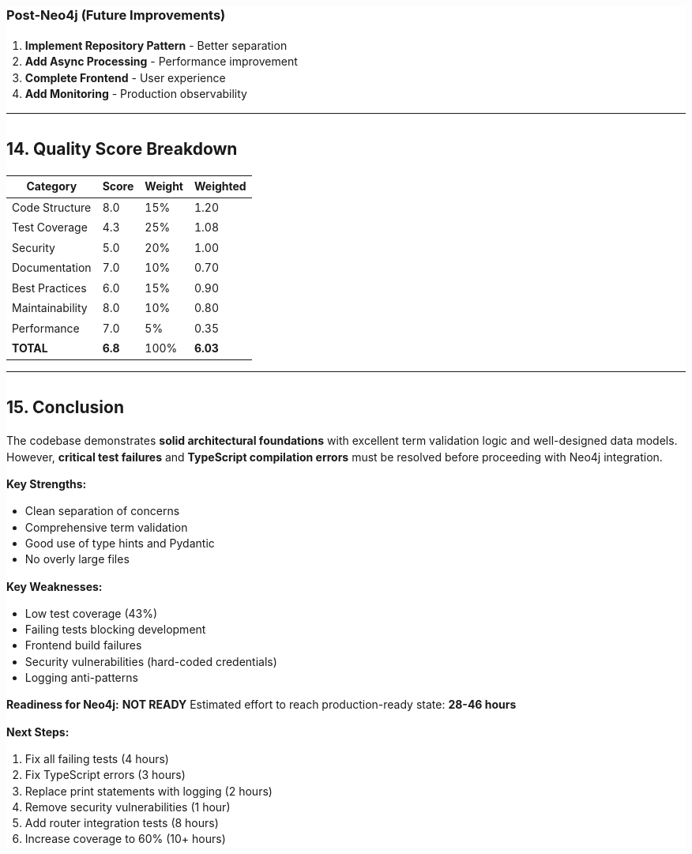 ### Post-Neo4j (Future Improvements)

1. **Implement Repository Pattern** - Better separation
2. **Add Async Processing** - Performance improvement
3. **Complete Frontend** - User experience
4. **Add Monitoring** - Production observability

---

## 14. Quality Score Breakdown

| Category | Score | Weight | Weighted |
|----------|-------|--------|----------|
| Code Structure | 8.0 | 15% | 1.20 |
| Test Coverage | 4.3 | 25% | 1.08 |
| Security | 5.0 | 20% | 1.00 |
| Documentation | 7.0 | 10% | 0.70 |
| Best Practices | 6.0 | 15% | 0.90 |
| Maintainability | 8.0 | 10% | 0.80 |
| Performance | 7.0 | 5% | 0.35 |
| **TOTAL** | **6.8** | 100% | **6.03** |

---

## 15. Conclusion

The codebase demonstrates **solid architectural foundations** with excellent term validation logic and well-designed data models. However, **critical test failures** and **TypeScript compilation errors** must be resolved before proceeding with Neo4j integration.

**Key Strengths:**
- Clean separation of concerns
- Comprehensive term validation
- Good use of type hints and Pydantic
- No overly large files

**Key Weaknesses:**
- Low test coverage (43%)
- Failing tests blocking development
- Frontend build failures
- Security vulnerabilities (hard-coded credentials)
- Logging anti-patterns

**Readiness for Neo4j:** **NOT READY**
Estimated effort to reach production-ready state: **28-46 hours**

**Next Steps:**
1. Fix all failing tests (4 hours)
2. Fix TypeScript errors (3 hours)
3. Replace print statements with logging (2 hours)
4. Remove security vulnerabilities (1 hour)
5. Add router integration tests (8 hours)
6. Increase coverage to 60% (10+ hours)
